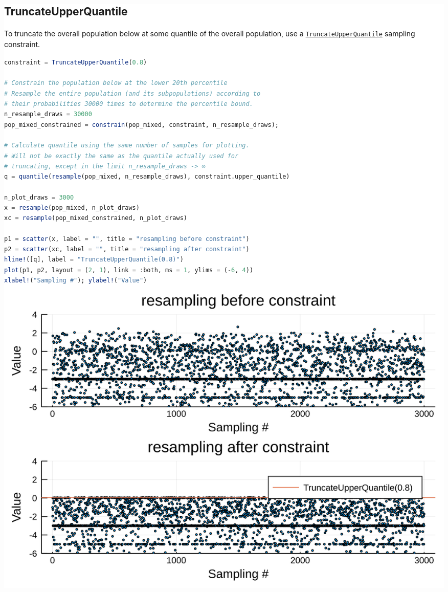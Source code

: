 ## TruncateUpperQuantile

To truncate the overall population below at some quantile of 
the overall population, use a
[`TruncateUpperQuantile`](@ref) sampling constraint.

```julia
constraint = TruncateUpperQuantile(0.8)

# Constrain the population below at the lower 20th percentile
# Resample the entire population (and its subpopulations) according to 
# their probabilities 30000 times to determine the percentile bound.
n_resample_draws = 30000
pop_mixed_constrained = constrain(pop_mixed, constraint, n_resample_draws);

# Calculate quantile using the same number of samples for plotting.
# Will not be exactly the same as the quantile actually used for 
# truncating, except in the limit n_resample_draws -> ∞
q = quantile(resample(pop_mixed, n_resample_draws), constraint.upper_quantile)

n_plot_draws = 3000
x = resample(pop_mixed, n_plot_draws)
xc = resample(pop_mixed_constrained, n_plot_draws)

p1 = scatter(x, label = "", title = "resampling before constraint")
p2 = scatter(xc, label = "", title = "resampling after constraint")
hline!([q], label = "TruncateUpperQuantile(0.8)")
plot(p1, p2, layout = (2, 1), link = :both, ms = 1, ylims = (-6, 4))
xlabel!("Sampling #"); ylabel!("Value")
```

![](figs/constraining_complex_population_truncateupperquantile.svg)
